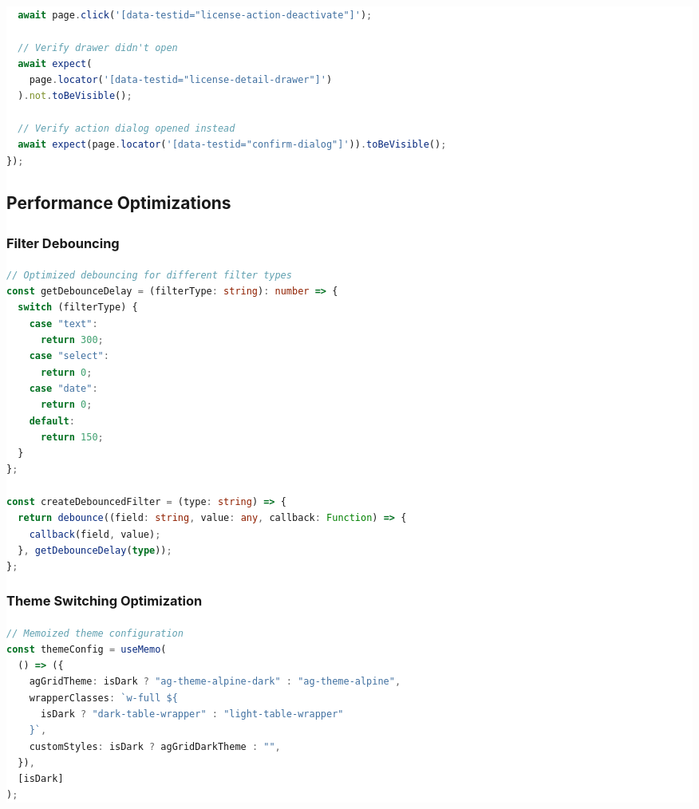 ```typescript
  await page.click('[data-testid="license-action-deactivate"]');

  // Verify drawer didn't open
  await expect(
    page.locator('[data-testid="license-detail-drawer"]')
  ).not.toBeVisible();

  // Verify action dialog opened instead
  await expect(page.locator('[data-testid="confirm-dialog"]')).toBeVisible();
});
```

## Performance Optimizations

### Filter Debouncing

```typescript
// Optimized debouncing for different filter types
const getDebounceDelay = (filterType: string): number => {
  switch (filterType) {
    case "text":
      return 300;
    case "select":
      return 0;
    case "date":
      return 0;
    default:
      return 150;
  }
};

const createDebouncedFilter = (type: string) => {
  return debounce((field: string, value: any, callback: Function) => {
    callback(field, value);
  }, getDebounceDelay(type));
};
```

### Theme Switching Optimization

```typescript
// Memoized theme configuration
const themeConfig = useMemo(
  () => ({
    agGridTheme: isDark ? "ag-theme-alpine-dark" : "ag-theme-alpine",
    wrapperClasses: `w-full ${
      isDark ? "dark-table-wrapper" : "light-table-wrapper"
    }`,
    customStyles: isDark ? agGridDarkTheme : "",
  }),
  [isDark]
);
```
